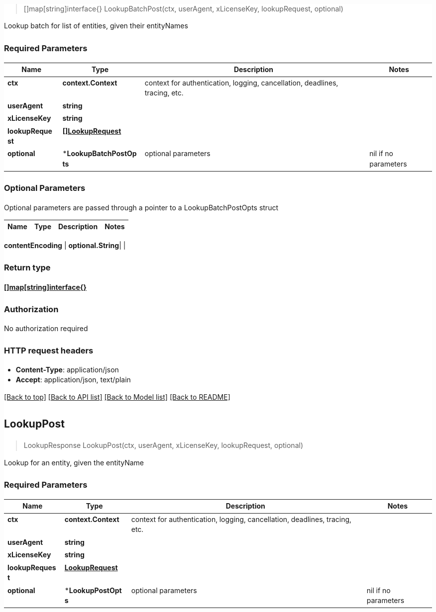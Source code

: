 > []map[string]interface{} LookupBatchPost(ctx, userAgent, xLicenseKey, lookupRequest, optional)

Lookup batch for list of entities, given their entityNames

### Required Parameters


Name | Type | Description  | Notes
------------- | ------------- | ------------- | -------------
**ctx** | **context.Context** | context for authentication, logging, cancellation, deadlines, tracing, etc.
**userAgent** | **string**|  | 
**xLicenseKey** | **string**|  | 
**lookupRequest** | [**[]LookupRequest**](LookupRequest.md)|  | 
 **optional** | ***LookupBatchPostOpts** | optional parameters | nil if no parameters

### Optional Parameters

Optional parameters are passed through a pointer to a LookupBatchPostOpts struct


Name | Type | Description  | Notes
------------- | ------------- | ------------- | -------------



 **contentEncoding** | **optional.String**|  | 

### Return type

[**[]map[string]interface{}**](map[string]interface{}.md)

### Authorization

No authorization required

### HTTP request headers

- **Content-Type**: application/json
- **Accept**: application/json, text/plain

[[Back to top]](#) [[Back to API list]](../README.md#documentation-for-api-endpoints)
[[Back to Model list]](../README.md#documentation-for-models)
[[Back to README]](../README.md)


## LookupPost

> LookupResponse LookupPost(ctx, userAgent, xLicenseKey, lookupRequest, optional)

Lookup for an entity, given the entityName

### Required Parameters


Name | Type | Description  | Notes
------------- | ------------- | ------------- | -------------
**ctx** | **context.Context** | context for authentication, logging, cancellation, deadlines, tracing, etc.
**userAgent** | **string**|  | 
**xLicenseKey** | **string**|  | 
**lookupRequest** | [**LookupRequest**](LookupRequest.md)|  | 
 **optional** | ***LookupPostOpts** | optional parameters | nil if no parameters
